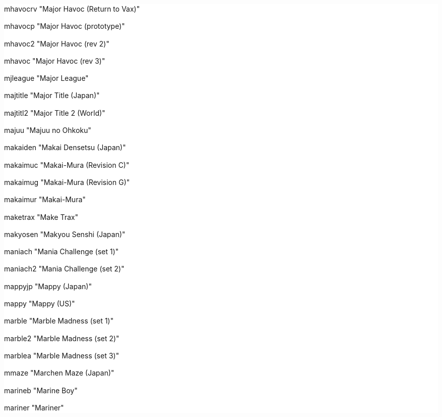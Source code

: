 
mhavocrv  "Major Havoc (Return to Vax)"


mhavocp   "Major Havoc (prototype)"


mhavoc2   "Major Havoc (rev 2)"


mhavoc    "Major Havoc (rev 3)"


mjleague  "Major League"


majtitle  "Major Title (Japan)"


majtitl2  "Major Title 2 (World)"


majuu     "Majuu no Ohkoku"


makaiden  "Makai Densetsu (Japan)"


makaimuc  "Makai-Mura (Revision C)"


makaimug  "Makai-Mura (Revision G)"


makaimur  "Makai-Mura"


maketrax  "Make Trax"


makyosen  "Makyou Senshi (Japan)"


maniach   "Mania Challenge (set 1)"


maniach2  "Mania Challenge (set 2)"


mappyjp   "Mappy (Japan)"


mappy     "Mappy (US)"


marble    "Marble Madness (set 1)"


marble2   "Marble Madness (set 2)"


marblea   "Marble Madness (set 3)"


mmaze     "Marchen Maze (Japan)"


marineb   "Marine Boy"


mariner   "Mariner"

